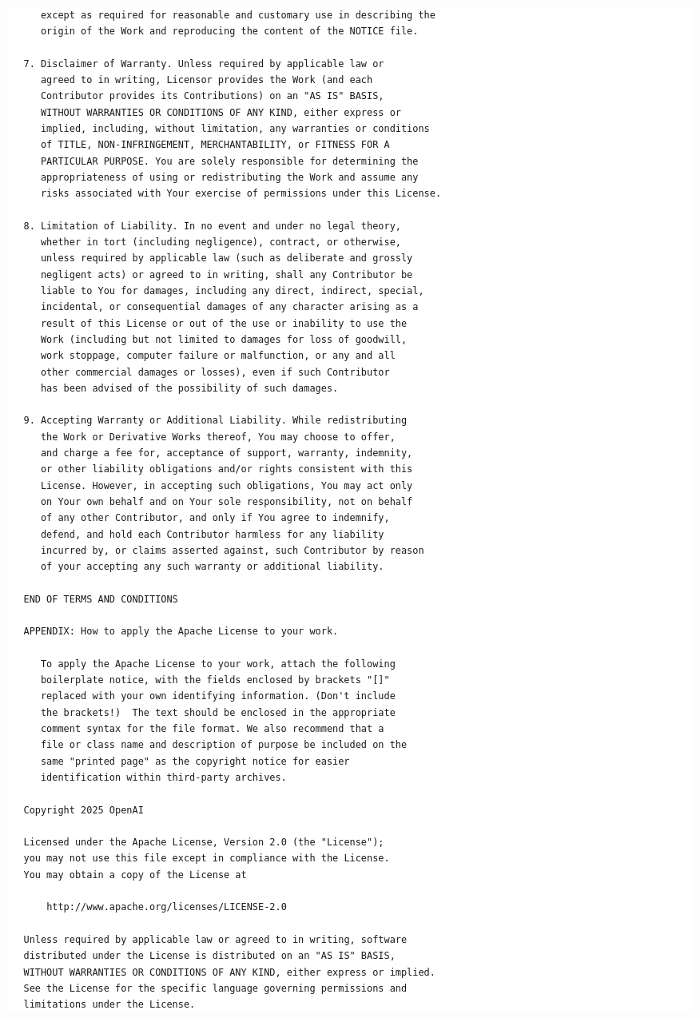 ```text
      except as required for reasonable and customary use in describing the
      origin of the Work and reproducing the content of the NOTICE file.

   7. Disclaimer of Warranty. Unless required by applicable law or
      agreed to in writing, Licensor provides the Work (and each
      Contributor provides its Contributions) on an "AS IS" BASIS,
      WITHOUT WARRANTIES OR CONDITIONS OF ANY KIND, either express or
      implied, including, without limitation, any warranties or conditions
      of TITLE, NON-INFRINGEMENT, MERCHANTABILITY, or FITNESS FOR A
      PARTICULAR PURPOSE. You are solely responsible for determining the
      appropriateness of using or redistributing the Work and assume any
      risks associated with Your exercise of permissions under this License.

   8. Limitation of Liability. In no event and under no legal theory,
      whether in tort (including negligence), contract, or otherwise,
      unless required by applicable law (such as deliberate and grossly
      negligent acts) or agreed to in writing, shall any Contributor be
      liable to You for damages, including any direct, indirect, special,
      incidental, or consequential damages of any character arising as a
      result of this License or out of the use or inability to use the
      Work (including but not limited to damages for loss of goodwill,
      work stoppage, computer failure or malfunction, or any and all
      other commercial damages or losses), even if such Contributor
      has been advised of the possibility of such damages.

   9. Accepting Warranty or Additional Liability. While redistributing
      the Work or Derivative Works thereof, You may choose to offer,
      and charge a fee for, acceptance of support, warranty, indemnity,
      or other liability obligations and/or rights consistent with this
      License. However, in accepting such obligations, You may act only
      on Your own behalf and on Your sole responsibility, not on behalf
      of any other Contributor, and only if You agree to indemnify,
      defend, and hold each Contributor harmless for any liability
      incurred by, or claims asserted against, such Contributor by reason
      of your accepting any such warranty or additional liability.

   END OF TERMS AND CONDITIONS

   APPENDIX: How to apply the Apache License to your work.

      To apply the Apache License to your work, attach the following
      boilerplate notice, with the fields enclosed by brackets "[]"
      replaced with your own identifying information. (Don't include
      the brackets!)  The text should be enclosed in the appropriate
      comment syntax for the file format. We also recommend that a
      file or class name and description of purpose be included on the
      same "printed page" as the copyright notice for easier
      identification within third-party archives.

   Copyright 2025 OpenAI

   Licensed under the Apache License, Version 2.0 (the "License");
   you may not use this file except in compliance with the License.
   You may obtain a copy of the License at

       http://www.apache.org/licenses/LICENSE-2.0

   Unless required by applicable law or agreed to in writing, software
   distributed under the License is distributed on an "AS IS" BASIS,
   WITHOUT WARRANTIES OR CONDITIONS OF ANY KIND, either express or implied.
   See the License for the specific language governing permissions and
   limitations under the License.
```